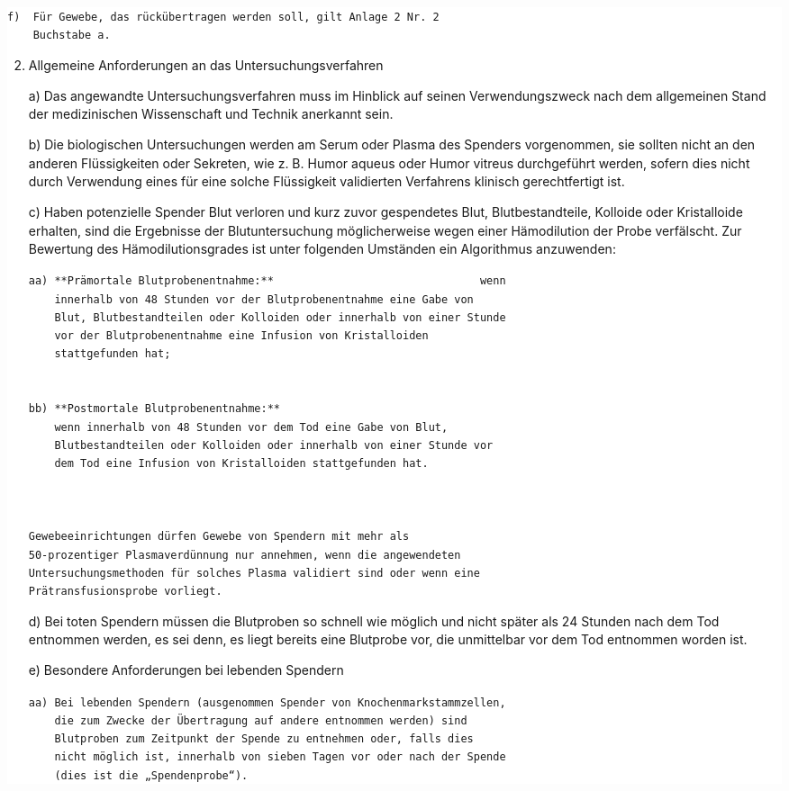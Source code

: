 
    f)  Für Gewebe, das rückübertragen werden soll, gilt Anlage 2 Nr. 2
        Buchstabe a.





2.  Allgemeine Anforderungen an das Untersuchungsverfahren

    a)  Das angewandte Untersuchungsverfahren muss im Hinblick auf seinen
        Verwendungszweck nach dem allgemeinen Stand der medizinischen
        Wissenschaft und Technik anerkannt sein.


    b)  Die biologischen Untersuchungen werden am Serum oder Plasma des
        Spenders vorgenommen, sie sollten nicht an den anderen Flüssigkeiten
        oder Sekreten, wie z. B. Humor aqueus oder Humor vitreus durchgeführt
        werden, sofern dies nicht durch Verwendung eines für eine solche
        Flüssigkeit validierten Verfahrens klinisch gerechtfertigt ist.


    c)  Haben potenzielle Spender Blut verloren und kurz zuvor gespendetes
        Blut, Blutbestandteile, Kolloide oder Kristalloide erhalten, sind die
        Ergebnisse der Blutuntersuchung möglicherweise wegen einer
        Hämodilution der Probe verfälscht. Zur Bewertung des
        Hämodilutionsgrades ist unter folgenden Umständen ein Algorithmus
        anzuwenden:

        aa) **Prämortale Blutprobenentnahme:**                                wenn
            innerhalb von 48 Stunden vor der Blutprobenentnahme eine Gabe von
            Blut, Blutbestandteilen oder Kolloiden oder innerhalb von einer Stunde
            vor der Blutprobenentnahme eine Infusion von Kristalloiden
            stattgefunden hat;


        bb) **Postmortale Blutprobenentnahme:**
            wenn innerhalb von 48 Stunden vor dem Tod eine Gabe von Blut,
            Blutbestandteilen oder Kolloiden oder innerhalb von einer Stunde vor
            dem Tod eine Infusion von Kristalloiden stattgefunden hat.



        Gewebeeinrichtungen dürfen Gewebe von Spendern mit mehr als
        50-prozentiger Plasmaverdünnung nur annehmen, wenn die angewendeten
        Untersuchungsmethoden für solches Plasma validiert sind oder wenn eine
        Prätransfusionsprobe vorliegt.


    d)  Bei toten Spendern müssen die Blutproben so schnell wie möglich und
        nicht später als 24 Stunden nach dem Tod entnommen werden, es sei
        denn, es liegt bereits eine Blutprobe vor, die unmittelbar vor dem Tod
        entnommen worden ist.


    e)  Besondere Anforderungen bei lebenden Spendern

        aa) Bei lebenden Spendern (ausgenommen Spender von Knochenmarkstammzellen,
            die zum Zwecke der Übertragung auf andere entnommen werden) sind
            Blutproben zum Zeitpunkt der Spende zu entnehmen oder, falls dies
            nicht möglich ist, innerhalb von sieben Tagen vor oder nach der Spende
            (dies ist die „Spendenprobe“).
